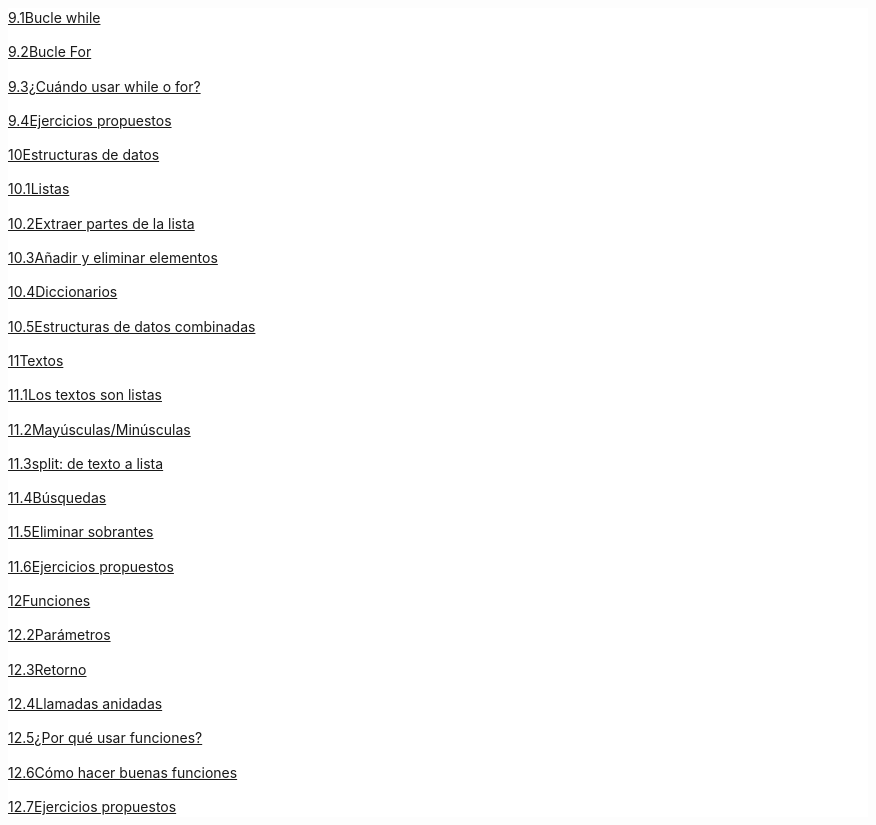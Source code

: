 [9.1Bucle while](e20514ca-a096-442d-8ee5-3f2997bc2ec72106301532469382130_12.html#_Toc73790912)

[9.2Bucle For](e20514ca-a096-442d-8ee5-3f2997bc2ec72106301532469382130_12.html#_Toc73790913)

[9.3¿Cuándo usar while o for?](e20514ca-a096-442d-8ee5-3f2997bc2ec72106301532469382130_14.html#_Toc73790914)

[9.4Ejercicios propuestos](e20514ca-a096-442d-8ee5-3f2997bc2ec72106301532469382130_15.html#_Toc73790915)

[10Estructuras de datos](e20514ca-a096-442d-8ee5-3f2997bc2ec72106301532469382130_15.html#_Toc73790916)

[10.1Listas](e20514ca-a096-442d-8ee5-3f2997bc2ec72106301532469382130_15.html#_Toc73790917)

[10.2Extraer partes de la lista](e20514ca-a096-442d-8ee5-3f2997bc2ec72106301532469382130_15.html#_Toc73790918)

[10.3Añadir y eliminar elementos](e20514ca-a096-442d-8ee5-3f2997bc2ec72106301532469382130_15.html#_Toc73790919)

[10.4Diccionarios](e20514ca-a096-442d-8ee5-3f2997bc2ec72106301532469382130_15.html#_Toc73790920)

[10.5Estructuras de datos combinadas](e20514ca-a096-442d-8ee5-3f2997bc2ec72106301532469382130_16.html#_Toc73790921)

[11Textos](e20514ca-a096-442d-8ee5-3f2997bc2ec72106301532469382130_16.html#_Toc73790922)

[11.1Los textos son listas](e20514ca-a096-442d-8ee5-3f2997bc2ec72106301532469382130_16.html#_Toc73790923)

[11.2Mayúsculas/Minúsculas](e20514ca-a096-442d-8ee5-3f2997bc2ec72106301532469382130_16.html#_Toc73790924)

[11.3split: de texto a lista](e20514ca-a096-442d-8ee5-3f2997bc2ec72106301532469382130_16.html#_Toc73790925)

[11.4Búsquedas](e20514ca-a096-442d-8ee5-3f2997bc2ec72106301532469382130_16.html#_Toc73790926)

[11.5Eliminar sobrantes](e20514ca-a096-442d-8ee5-3f2997bc2ec72106301532469382130_16.html#_Toc73790927)

[11.6Ejercicios propuestos](e20514ca-a096-442d-8ee5-3f2997bc2ec72106301532469382130_17.html#_Toc73790928)

[12Funciones](e20514ca-a096-442d-8ee5-3f2997bc2ec72106301532469382130_17.html#_Toc73790929)

[12.2Parámetros](e20514ca-a096-442d-8ee5-3f2997bc2ec72106301532469382130_17.html#_Toc73790930)

[12.3Retorno](e20514ca-a096-442d-8ee5-3f2997bc2ec72106301532469382130_17.html#_Toc73790931)

[12.4Llamadas anidadas](e20514ca-a096-442d-8ee5-3f2997bc2ec72106301532469382130_18.html#_Toc73790932)

[12.5¿Por qué usar funciones?](e20514ca-a096-442d-8ee5-3f2997bc2ec72106301532469382130_18.html#_Toc73790933)

[12.6Cómo hacer buenas funciones](e20514ca-a096-442d-8ee5-3f2997bc2ec72106301532469382130_18.html#_Toc73790934)

[12.7Ejercicios propuestos](e20514ca-a096-442d-8ee5-3f2997bc2ec72106301532469382130_19.html#_Toc73790935)
